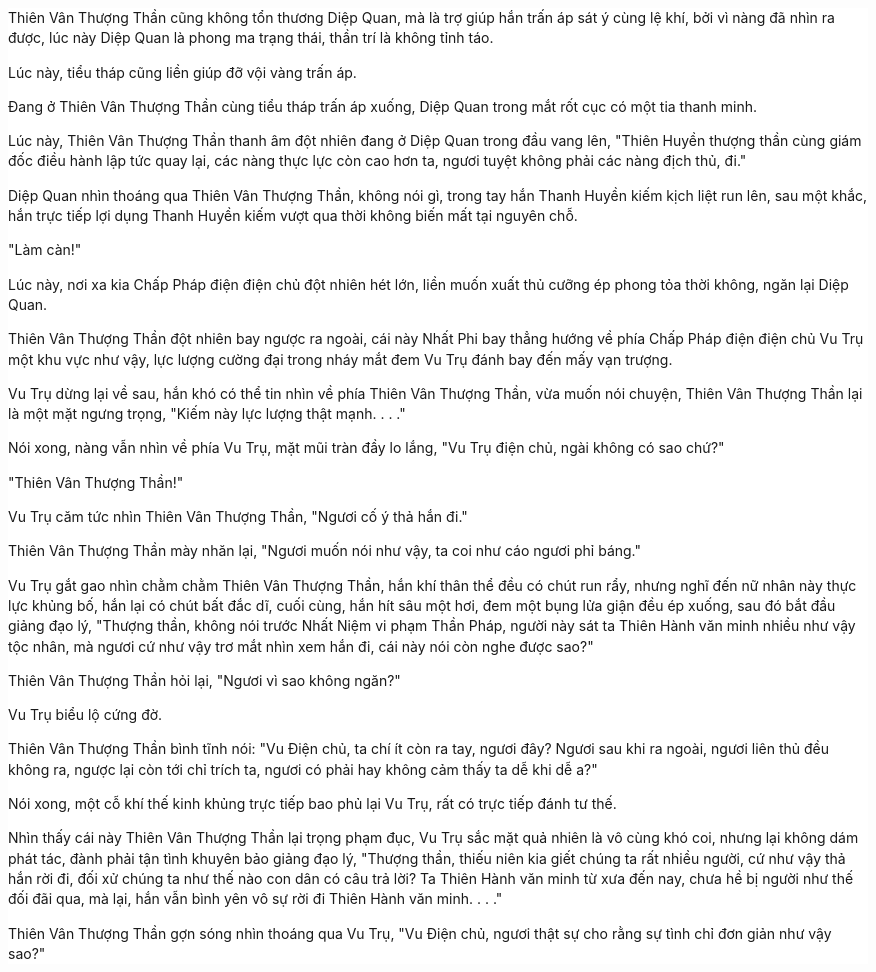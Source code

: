 Thiên Vân Thượng Thần cũng không tổn thương Diệp Quan, mà là trợ giúp hắn trấn áp sát ý cùng lệ khí, bởi vì nàng đã nhìn ra được, lúc này Diệp Quan là phong ma trạng thái, thần trí là không tỉnh táo.

Lúc này, tiểu tháp cũng liền giúp đỡ vội vàng trấn áp.

Đang ở Thiên Vân Thượng Thần cùng tiểu tháp trấn áp xuống, Diệp Quan trong mắt rốt cục có một tia thanh minh.

Lúc này, Thiên Vân Thượng Thần thanh âm đột nhiên đang ở Diệp Quan trong đầu vang lên, "Thiên Huyền thượng thần cùng giám đốc điều hành lập tức quay lại, các nàng thực lực còn cao hơn ta, ngươi tuyệt không phải các nàng địch thủ, đi."

Diệp Quan nhìn thoáng qua Thiên Vân Thượng Thần, không nói gì, trong tay hắn Thanh Huyền kiếm kịch liệt run lên, sau một khắc, hắn trực tiếp lợi dụng Thanh Huyền kiếm vượt qua thời không biến mất tại nguyên chỗ.

"Làm càn!"

Lúc này, nơi xa kia Chấp Pháp điện điện chủ đột nhiên hét lớn, liền muốn xuất thủ cưỡng ép phong tỏa thời không, ngăn lại Diệp Quan.

Thiên Vân Thượng Thần đột nhiên bay ngược ra ngoài, cái này Nhất Phi bay thẳng hướng về phía Chấp Pháp điện điện chủ Vu Trụ một khu vực như vậy, lực lượng cường đại trong nháy mắt đem Vu Trụ đánh bay đến mấy vạn trượng.

Vu Trụ dừng lại về sau, hắn khó có thể tin nhìn về phía Thiên Vân Thượng Thần, vừa muốn nói chuyện, Thiên Vân Thượng Thần lại là một mặt ngưng trọng, "Kiếm này lực lượng thật mạnh. . . ."

Nói xong, nàng vẫn nhìn về phía Vu Trụ, mặt mũi tràn đầy lo lắng, "Vu Trụ điện chủ, ngài không có sao chứ?"

"Thiên Vân Thượng Thần!"

Vu Trụ căm tức nhìn Thiên Vân Thượng Thần, "Ngươi cố ý thả hắn đi."

Thiên Vân Thượng Thần mày nhăn lại, "Ngươi muốn nói như vậy, ta coi như cáo ngươi phỉ báng."

Vu Trụ gắt gao nhìn chằm chằm Thiên Vân Thượng Thần, hắn khí thân thể đều có chút run rẩy, nhưng nghĩ đến nữ nhân này thực lực khủng bố, hắn lại có chút bất đắc dĩ, cuối cùng, hắn hít sâu một hơi, đem một bụng lửa giận đều ép xuống, sau đó bắt đầu giảng đạo lý, "Thượng thần, không nói trước Nhất Niệm vi phạm Thần Pháp, người này sát ta Thiên Hành văn minh nhiều như vậy tộc nhân, mà ngươi cứ như vậy trơ mắt nhìn xem hắn đi, cái này nói còn nghe được sao?"

Thiên Vân Thượng Thần hỏi lại, "Ngươi vì sao không ngăn?"

Vu Trụ biểu lộ cứng đờ.

Thiên Vân Thượng Thần bình tĩnh nói: "Vu Điện chủ, ta chí ít còn ra tay, ngươi đây? Ngươi sau khi ra ngoài, ngươi liên thủ đều không ra, ngược lại còn tới chỉ trích ta, ngươi có phải hay không cảm thấy ta dễ khi dễ a?"

Nói xong, một cỗ khí thế kinh khủng trực tiếp bao phủ lại Vu Trụ, rất có trực tiếp đánh tư thế.

Nhìn thấy cái này Thiên Vân Thượng Thần lại trọng phạm đục, Vu Trụ sắc mặt quả nhiên là vô cùng khó coi, nhưng lại không dám phát tác, đành phải tận tình khuyên bảo giảng đạo lý, "Thượng thần, thiếu niên kia giết chúng ta rất nhiều người, cứ như vậy thả hắn rời đi, đối xử chúng ta như thế nào con dân có câu trả lời? Ta Thiên Hành văn minh từ xưa đến nay, chưa hề bị người như thế đối đãi qua, mà lại, hắn vẫn bình yên vô sự rời đi Thiên Hành văn minh. . . ."

Thiên Vân Thượng Thần gợn sóng nhìn thoáng qua Vu Trụ, "Vu Điện chủ, ngươi thật sự cho rằng sự tình chỉ đơn giản như vậy sao?"
